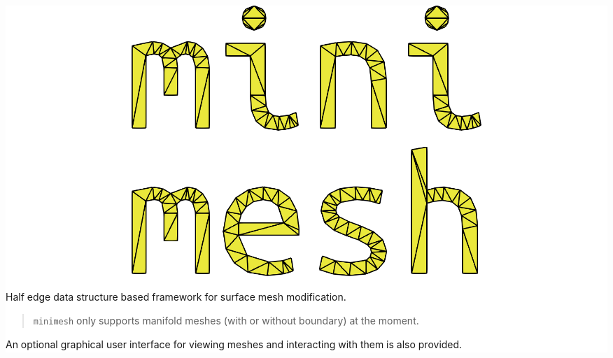<div style="text-align:center"><img src="imgs/minimesh.png" width="500"></img></div>

Half edge data structure based framework for surface mesh modification. 

>  `minimesh` only supports manifold meshes (with or without boundary) at the moment.

An optional graphical user interface for viewing meshes
and interacting with them is also provided.
